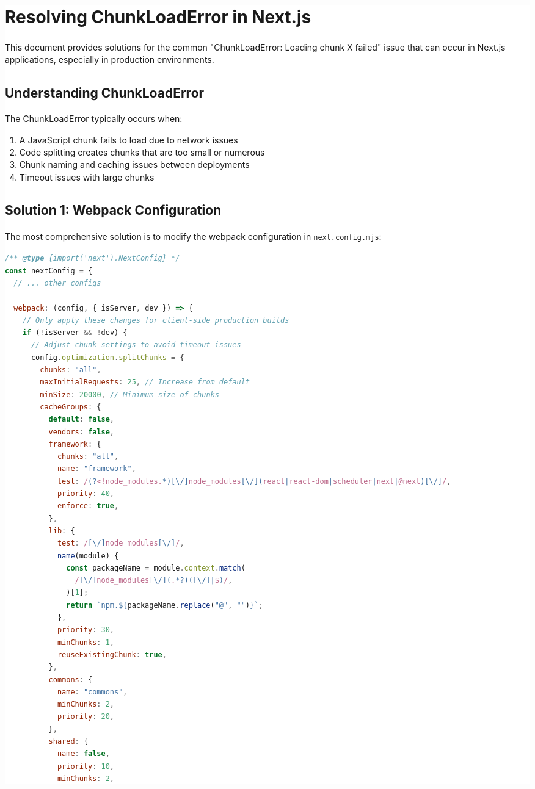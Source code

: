 # Resolving ChunkLoadError in Next.js

This document provides solutions for the common "ChunkLoadError: Loading chunk X failed" issue that can occur in Next.js applications, especially in production environments.

## Understanding ChunkLoadError

The ChunkLoadError typically occurs when:

1. A JavaScript chunk fails to load due to network issues
2. Code splitting creates chunks that are too small or numerous
3. Chunk naming and caching issues between deployments
4. Timeout issues with large chunks

## Solution 1: Webpack Configuration

The most comprehensive solution is to modify the webpack configuration in `next.config.mjs`:

```javascript
/** @type {import('next').NextConfig} */
const nextConfig = {
  // ... other configs

  webpack: (config, { isServer, dev }) => {
    // Only apply these changes for client-side production builds
    if (!isServer && !dev) {
      // Adjust chunk settings to avoid timeout issues
      config.optimization.splitChunks = {
        chunks: "all",
        maxInitialRequests: 25, // Increase from default
        minSize: 20000, // Minimum size of chunks
        cacheGroups: {
          default: false,
          vendors: false,
          framework: {
            chunks: "all",
            name: "framework",
            test: /(?<!node_modules.*)[\/]node_modules[\/](react|react-dom|scheduler|next|@next)[\/]/,
            priority: 40,
            enforce: true,
          },
          lib: {
            test: /[\/]node_modules[\/]/,
            name(module) {
              const packageName = module.context.match(
                /[\/]node_modules[\/](.*?)([\/]|$)/,
              )[1];
              return `npm.${packageName.replace("@", "")}`;
            },
            priority: 30,
            minChunks: 1,
            reuseExistingChunk: true,
          },
          commons: {
            name: "commons",
            minChunks: 2,
            priority: 20,
          },
          shared: {
            name: false,
            priority: 10,
            minChunks: 2,
```